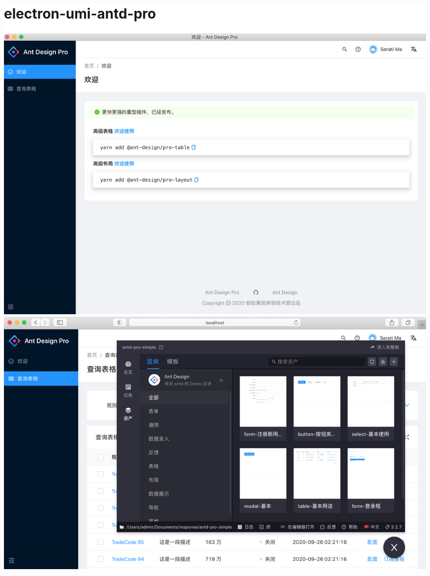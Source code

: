 # electron-umi-antd-pro

<img src="internals/img/electron.png" width="100%" />
<img src="internals/img/web.png" width="100%" />
